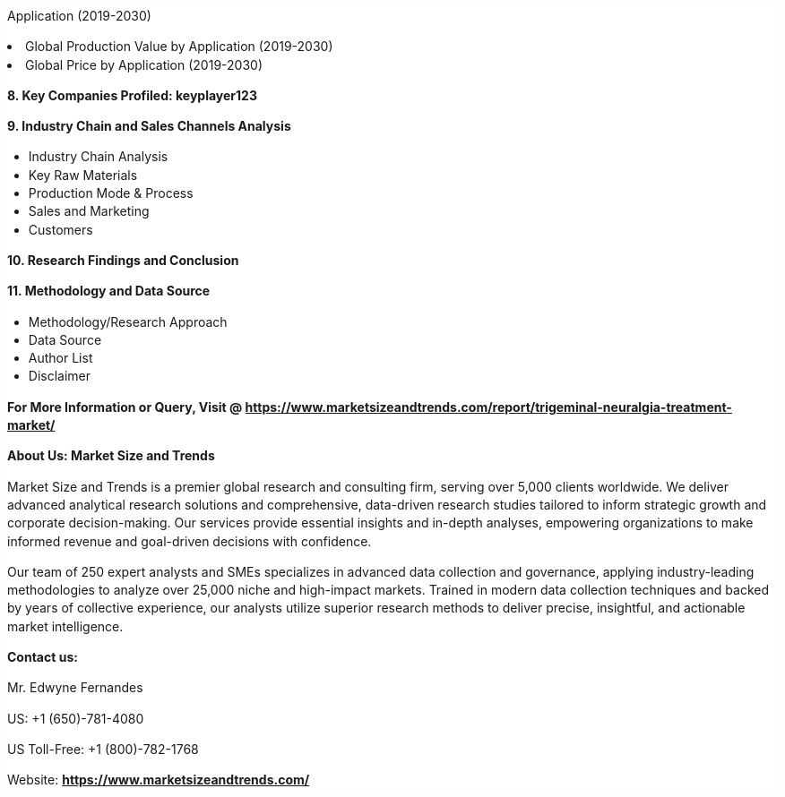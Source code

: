 Application (2019-2030)</li><li>Global Production Value by Application (2019-2030)</li><li>Global Price by Application (2019-2030)</li></ul><p><strong>8. Key Companies Profiled: keyplayer123</strong></p><p><strong>9. Industry Chain and Sales Channels Analysis</strong></p><ul><li>Industry Chain Analysis</li><li>Key Raw Materials</li><li>Production Mode &amp; Process</li><li>Sales and Marketing</li><li>Customers</li></ul><p><strong>10. Research Findings and Conclusion</strong></p><p><strong>11. Methodology and Data Source</strong></p><ul><li>Methodology/Research Approach</li><li>Data Source</li><li>Author List</li><li>Disclaimer</li></ul></p><p><strong>For More Information or Query, Visit @ <a href="https://www.marketsizeandtrends.com/report/trigeminal-neuralgia-treatment-market/">https://www.marketsizeandtrends.com/report/trigeminal-neuralgia-treatment-market/</a></strong></p><p><strong>About Us: Market Size and Trends</strong></p><p>Market Size and Trends is a premier global research and consulting firm, serving over 5,000 clients worldwide. We deliver advanced analytical research solutions and comprehensive, data-driven research studies tailored to inform strategic growth and corporate decision-making. Our services provide essential insights and in-depth analyses, empowering organizations to make informed revenue and goal-driven decisions with confidence.</p><p>Our team of 250 expert analysts and SMEs specializes in advanced data collection and governance, applying industry-leading methodologies to analyze over 25,000 niche and high-impact markets. Trained in modern data collection techniques and backed by years of collective experience, our analysts utilize superior research methods to deliver precise, insightful, and actionable market intelligence.</p><p><strong>Contact us:</strong></p><p>Mr. Edwyne Fernandes</p><p>US: +1 (650)-781-4080</p><p>US Toll-Free: +1 (800)-782-1768</p><p>Website: <strong><a href="https://www.marketsizeandtrends.com/">https://www.marketsizeandtrends.com/</a></strong></p>
